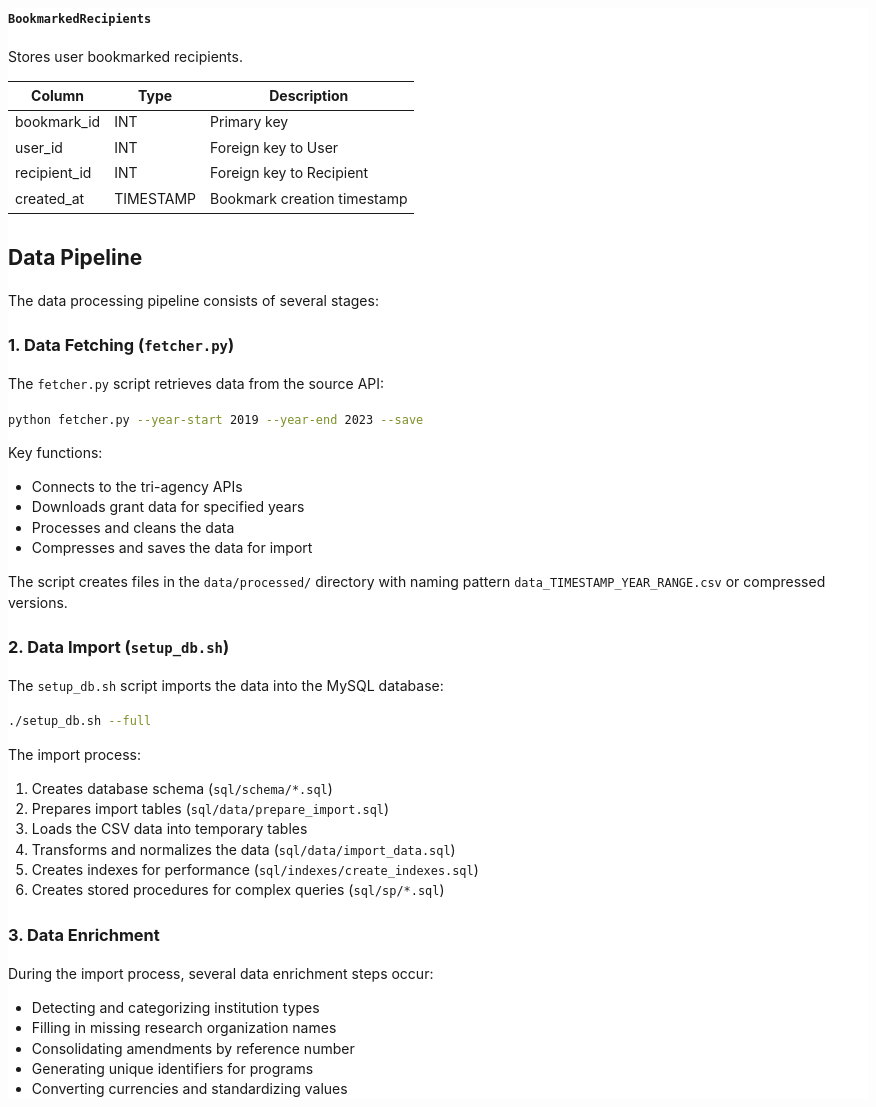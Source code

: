 #### `BookmarkedRecipients`
Stores user bookmarked recipients.

| Column | Type | Description |
|--------|------|-------------|
| bookmark_id | INT | Primary key |
| user_id | INT | Foreign key to User |
| recipient_id | INT | Foreign key to Recipient |
| created_at | TIMESTAMP | Bookmark creation timestamp |

## Data Pipeline

The data processing pipeline consists of several stages:

### 1. Data Fetching (`fetcher.py`)

The `fetcher.py` script retrieves data from the source API:

```bash
python fetcher.py --year-start 2019 --year-end 2023 --save
```

Key functions:
- Connects to the tri-agency APIs
- Downloads grant data for specified years
- Processes and cleans the data
- Compresses and saves the data for import

The script creates files in the `data/processed/` directory with naming pattern `data_TIMESTAMP_YEAR_RANGE.csv` or compressed versions.

### 2. Data Import (`setup_db.sh`)

The `setup_db.sh` script imports the data into the MySQL database:

```bash
./setup_db.sh --full
```

The import process:
1. Creates database schema (`sql/schema/*.sql`)
2. Prepares import tables (`sql/data/prepare_import.sql`)
3. Loads the CSV data into temporary tables
4. Transforms and normalizes the data (`sql/data/import_data.sql`)
5. Creates indexes for performance (`sql/indexes/create_indexes.sql`)
6. Creates stored procedures for complex queries (`sql/sp/*.sql`)

### 3. Data Enrichment

During the import process, several data enrichment steps occur:

- Detecting and categorizing institution types
- Filling in missing research organization names
- Consolidating amendments by reference number
- Generating unique identifiers for programs
- Converting currencies and standardizing values
